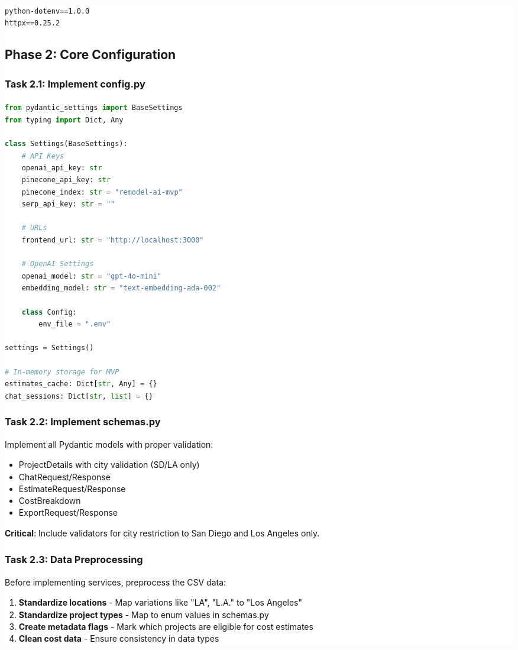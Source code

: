 ```
python-dotenv==1.0.0
httpx==0.25.2
```

## Phase 2: Core Configuration

### Task 2.1: Implement config.py

```python
from pydantic_settings import BaseSettings
from typing import Dict, Any

class Settings(BaseSettings):
    # API Keys
    openai_api_key: str
    pinecone_api_key: str
    pinecone_index: str = "remodel-ai-mvp"
    serp_api_key: str = ""
    
    # URLs
    frontend_url: str = "http://localhost:3000"
    
    # OpenAI Settings
    openai_model: str = "gpt-4o-mini"
    embedding_model: str = "text-embedding-ada-002"
    
    class Config:
        env_file = ".env"

settings = Settings()

# In-memory storage for MVP
estimates_cache: Dict[str, Any] = {}
chat_sessions: Dict[str, list] = {}
```

### Task 2.2: Implement schemas.py

Implement all Pydantic models with proper validation:
- ProjectDetails with city validation (SD/LA only)
- ChatRequest/Response
- EstimateRequest/Response
- CostBreakdown
- ExportRequest/Response

**Critical**: Include validators for city restriction to San Diego and Los Angeles only.

### Task 2.3: Data Preprocessing

Before implementing services, preprocess the CSV data:

1. **Standardize locations** - Map variations like "LA", "L.A." to "Los Angeles"
2. **Standardize project types** - Map to enum values in schemas.py
3. **Create metadata flags** - Mark which projects are eligible for cost estimates
4. **Clean cost data** - Ensure consistency in data types
